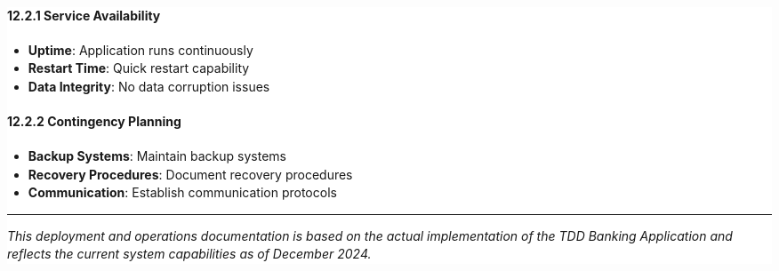 #### 12.2.1 Service Availability
- **Uptime**: Application runs continuously
- **Restart Time**: Quick restart capability
- **Data Integrity**: No data corruption issues

#### 12.2.2 Contingency Planning
- **Backup Systems**: Maintain backup systems
- **Recovery Procedures**: Document recovery procedures
- **Communication**: Establish communication protocols

---

*This deployment and operations documentation is based on the actual implementation of the TDD Banking Application and reflects the current system capabilities as of December 2024.*
